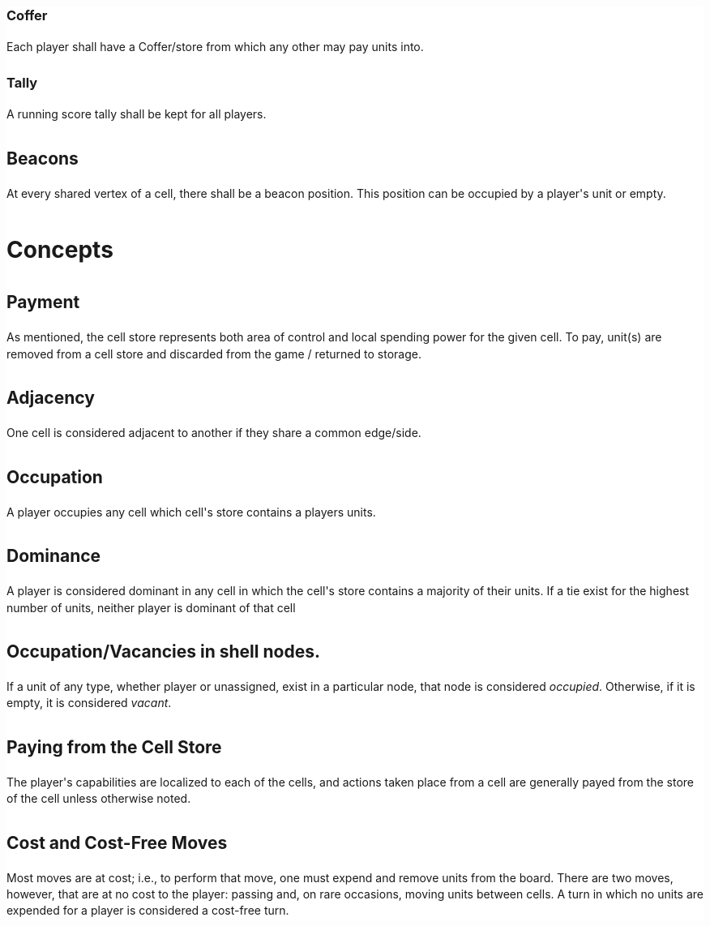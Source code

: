 ### Coffer

Each player shall have a Coffer/store from which any other may pay units into.

### Tally

A running score tally shall be kept for all players.

## Beacons

At every shared vertex of a cell, there shall be a beacon position. This position can be occupied by a player's unit or empty.

# Concepts

## Payment

As mentioned, the cell store represents both area of control and local spending power for the given cell. To pay, unit(s) are removed from a cell store and discarded from the game / returned to storage.

## Adjacency

One cell is considered adjacent to another if they share a common edge/side.

## Occupation

A player occupies any cell which cell's store contains a players units.

## Dominance

A player is considered dominant in any cell in which the cell's store contains a majority of their units. If a tie exist for the highest number of units, neither player is dominant of that cell

## Occupation/Vacancies in shell nodes.

If a unit of any type, whether player or unassigned, exist in a particular node, that node is considered _occupied_. Otherwise, if it is empty, it is considered _vacant_.

## Paying from the Cell Store

The player's capabilities are localized to each of the cells, and actions taken place from a cell are generally payed from the store of the cell unless otherwise noted.

## Cost and Cost-Free Moves

Most moves are at cost; i.e., to perform that move, one must expend and remove units from the board. There are two moves, however, that are at no cost to the player: passing and, on rare occasions, moving units between cells. A turn in which no units are expended for a player is considered a cost-free turn.
